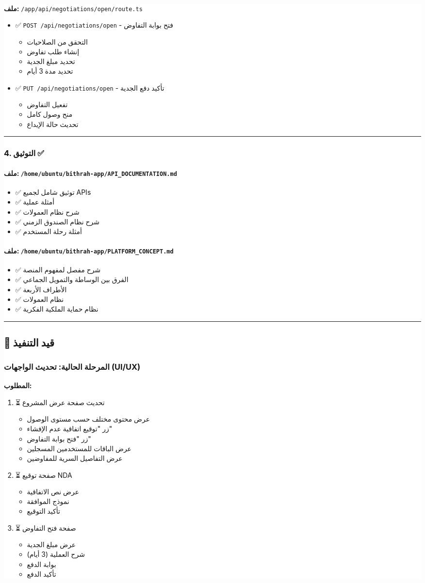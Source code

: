 **ملف:** `/app/api/negotiations/open/route.ts`
- ✅ `POST /api/negotiations/open` - فتح بوابة التفاوض
  - التحقق من الصلاحيات
  - إنشاء طلب تفاوض
  - تحديد مبلغ الجدية
  - تحديد مدة 3 أيام

- ✅ `PUT /api/negotiations/open` - تأكيد دفع الجدية
  - تفعيل التفاوض
  - منح وصول كامل
  - تحديث حالة الإيداع

---

### 4. التوثيق ✅

#### ملف: `/home/ubuntu/bithrah-app/API_DOCUMENTATION.md`
- ✅ توثيق شامل لجميع APIs
- ✅ أمثلة عملية
- ✅ شرح نظام العمولات
- ✅ شرح نظام الصندوق الزمني
- ✅ أمثلة رحلة المستخدم

#### ملف: `/home/ubuntu/bithrah-app/PLATFORM_CONCEPT.md`
- ✅ شرح مفصل لمفهوم المنصة
- ✅ الفرق بين الوساطة والتمويل الجماعي
- ✅ الأطراف الأربعة
- ✅ نظام العمولات
- ✅ نظام حماية الملكية الفكرية

---

## 🔄 قيد التنفيذ

### المرحلة الحالية: تحديث الواجهات (UI/UX)

**المطلوب:**

1. ⏳ تحديث صفحة عرض المشروع
   - عرض محتوى مختلف حسب مستوى الوصول
   - زر "توقيع اتفاقية عدم الإفشاء"
   - زر "فتح بوابة التفاوض"
   - عرض الباقات للمستخدمين المسجلين
   - عرض التفاصيل السرية للمفاوضين

2. ⏳ صفحة توقيع NDA
   - عرض نص الاتفاقية
   - نموذج الموافقة
   - تأكيد التوقيع

3. ⏳ صفحة فتح التفاوض
   - عرض مبلغ الجدية
   - شرح العملية (3 أيام)
   - بوابة الدفع
   - تأكيد الدفع

